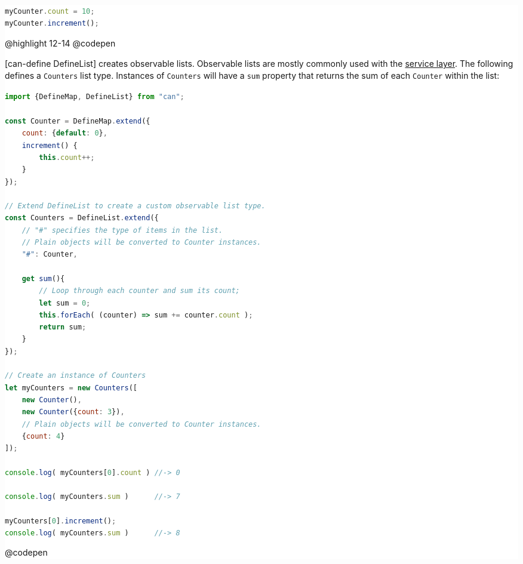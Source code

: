 ```js
myCounter.count = 10;
myCounter.increment();
```
@highlight 12-14
@codepen



[can-define DefineList] creates <span class='obs'>observable</span> lists. Observable lists are mostly commonly
used with the [service layer](#Observablesandtheservicelayer). The following
defines a `Counters` list type. Instances of `Counters` will have a `sum` property that returns the sum of
each `Counter` within the list:

```js
import {DefineMap, DefineList} from "can";

const Counter = DefineMap.extend({
    count: {default: 0},
    increment() {
        this.count++;
    }
});

// Extend DefineList to create a custom observable list type.
const Counters = DefineList.extend({
    // "#" specifies the type of items in the list.
    // Plain objects will be converted to Counter instances.
    "#": Counter,

    get sum(){
        // Loop through each counter and sum its count;
        let sum = 0;
        this.forEach( (counter) => sum += counter.count );
        return sum;
    }
});

// Create an instance of Counters
let myCounters = new Counters([
    new Counter(),
    new Counter({count: 3}),
    // Plain objects will be converted to Counter instances.
    {count: 4}
]);

console.log( myCounters[0].count ) //-> 0

console.log( myCounters.sum )      //-> 7

myCounters[0].increment();
console.log( myCounters.sum )      //-> 8
```
@codepen
